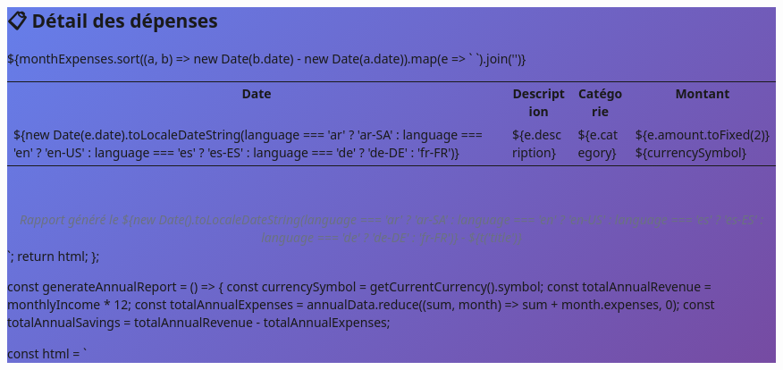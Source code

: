 <h2>📋 Détail des dépenses</h2>
<table>
<tr>
<th>Date</th>
<th>Description</th>
<th>Catégorie</th>
<th>Montant</th>
</tr>
${monthExpenses.sort((a, b) => new Date(b.date) - new Date(a.date)).map(e => `
<tr>
<td>${new Date(e.date).toLocaleDateString(language === 'ar' ? 'ar-SA' : language === 'en' ? 'en-US' : language === 'es' ? 'es-ES' : language === 'de' ? 'de-DE' : 'fr-FR')}</td>
<td>${e.description}</td>
<td>${e.category}</td>
<td class="negative">${e.amount.toFixed(2)}${currencySymbol}</td>
</tr>
`).join('')}
</table>

<div style="margin-top: 50px; text-align: center; color: #6b7280; font-style: italic;">
Rapport généré le ${new Date().toLocaleDateString(language === 'ar' ? 'ar-SA' : language === 'en' ? 'en-US' : language === 'es' ? 'es-ES' : language === 'de' ? 'de-DE' : 'fr-FR')} - ${t('title')}
</div>
</div>
</body>
</html>
`;
return html;
};

const generateAnnualReport = () => {
const currencySymbol = getCurrentCurrency().symbol;
const totalAnnualRevenue = monthlyIncome * 12;
const totalAnnualExpenses = annualData.reduce((sum, month) => sum + month.expenses, 0);
const totalAnnualSavings = totalAnnualRevenue - totalAnnualExpenses;

const html = `
<!DOCTYPE html>
<html lang="${language}" ${language === 'ar' ? 'dir="rtl"' : ''}>
<head>
<meta charset="UTF-8">
<meta name="viewport" content="width=device-width, initial-scale=1.0">
<title>${t('annualAnalysis')} - ${new Date().getFullYear()}</title>
<style>
body {
font-family: 'Segoe UI', Tahoma, Geneva, Verdana, sans-serif;
margin: 0;
padding: 40px;
background: linear-gradient(135deg, #667eea 0%, #764ba2 100%);
direction: ${language === 'ar' ? 'rtl' : 'ltr'};
}
.container {
background: white;
border-radius: 12px;
padding: 40px;
box-shadow: 0 20px 40px rgba(0,0,0,0.1);
max-width: 1200px;
margin: 0 auto;
}
h1 { 
color: #2563eb; 
margin-bottom: 30px;
font-size: 2.5em;
text-align: center;
border-bottom: 3px solid #2563eb;